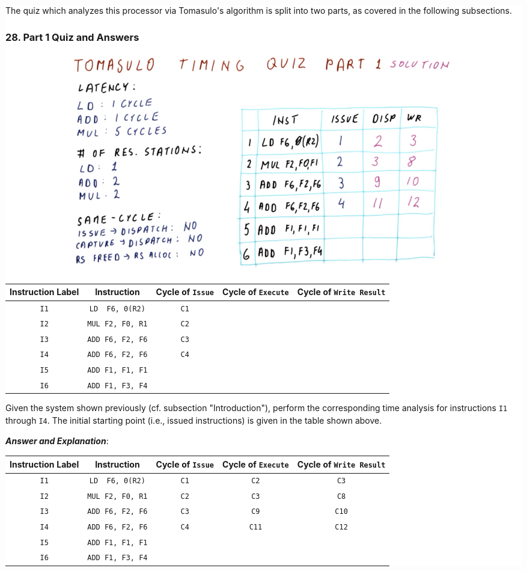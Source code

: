   The quiz which analyzes this processor via Tomasulo's algorithm is split into two parts, as covered in the following subsections.
  
  ### 28. Part 1 Quiz and Answers
  
  <center>
  <img src="./assets/07-064A.png" width="650">
  </center>
  
  | Instruction Label | Instruction | Cycle of `Issue` | Cycle of `Execute` | Cycle of `Write Result` |
  |:--:|:--:|:--:|:--:|:--:|
  | `I1` | `LD  F6, 0(R2)` | `C1` | | |
  | `I2` | `MUL F2, F0, R1` | `C2` | | |
  | `I3` | `ADD F6, F2, F6` | `C3` | | |
  | `I4` | `ADD F6, F2, F6` | `C4` | | |
  | `I5` | `ADD F1, F1, F1` | | | |
  | `I6` | `ADD F1, F3, F4` | | | |
  
  Given the system shown previously (cf. subsection "Introduction"), perform the corresponding time analysis for instructions `I1` through `I4`. The initial starting point (i.e., issued instructions) is given in the table shown above.
  
  ***Answer and Explanation***:
  
  | Instruction Label | Instruction | Cycle of `Issue` | Cycle of `Execute` | Cycle of `Write Result` |
  |:--:|:--:|:--:|:--:|:--:|
  | `I1` | `LD  F6, 0(R2)` | `C1` | `C2` | `C3` |
  | `I2` | `MUL F2, F0, R1` | `C2` | `C3` | `C8` |
  | `I3` | `ADD F6, F2, F6` | `C3` | `C9` | `C10` |
  | `I4` | `ADD F6, F2, F6` | `C4` | `C11` | `C12` |
  | `I5` | `ADD F1, F1, F1` | | | |
  | `I6` | `ADD F1, F3, F4` | | | |
  
